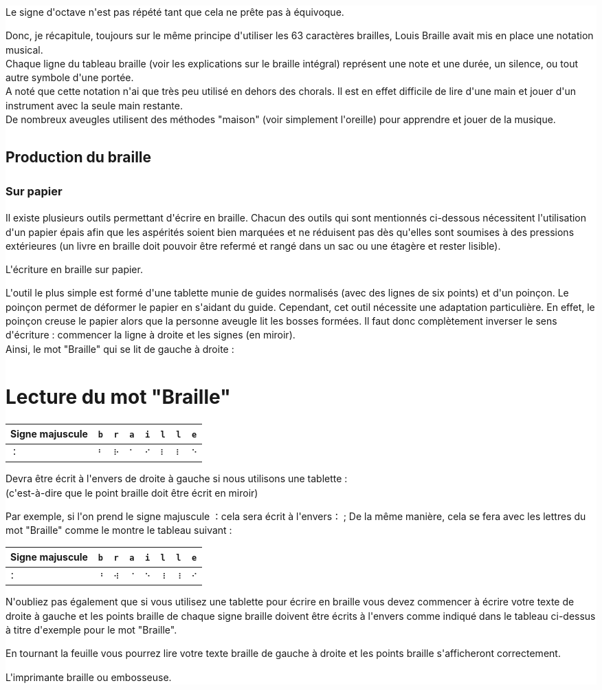 Le signe d'octave n'est pas répété tant que cela ne prête pas à équivoque.    

Donc,  je récapitule, toujours sur le même principe d'utiliser les 63 caractères brailles, Louis Braille avait mis en place une notation musical.    
Chaque ligne du tableau braille (voir les explications sur le braille intégral) représent une note et une durée, un silence, ou tout autre symbole d'une portée.    
A noté que cette notation n'ai que très peu utilisé en dehors des chorals. Il est en effet difficile de lire d'une main et jouer d'un instrument avec la seule main restante.    
De nombreux aveugles utilisent des méthodes "maison" (voir simplement l'oreille) pour apprendre et jouer de la musique.    

## Production du braille

### Sur papier

Il existe plusieurs outils permettant d'écrire en braille. Chacun des outils qui sont mentionnés ci-dessous nécessitent l'utilisation d'un papier épais afin que les aspérités soient bien marquées et ne réduisent pas dès qu'elles sont soumises à des pressions extérieures (un livre en braille doit pouvoir être refermé et rangé dans un sac ou une étagère et rester lisible).    

L'écriture en braille sur papier.    

L'outil le plus simple est formé d'une tablette munie de guides normalisés (avec des lignes de six points) et d'un poinçon. Le poinçon permet de déformer le papier en s'aidant du guide. Cependant, cet outil nécessite une adaptation particulière. En effet, le poinçon creuse le papier alors que la personne aveugle lit les bosses formées. Il faut donc complètement inverser le sens d'écriture : commencer la ligne à droite et les signes (en miroir).    
Ainsi, le mot "Braille" qui se lit de gauche à droite :    

# Lecture du mot "Braille"

|    Signe majuscule    |    `b`    |    `r`    |    `a`    |    `i`    |    `l`    |    `l`    |    `e`    |
|    ---    |    ---    |    ---    |    ---    |    ---    |    ---    |    ---    |    ---    |
|    `⠨`    |    `⠃`    |    `⠗`    |    `⠁`    |    `⠊`    |    `⠇`    |    `⠇`    |    `⠑`    |

Devra être écrit à l'envers de droite à gauche si nous utilisons une tablette :    
(c'est-à-dire que le point braille doit être écrit en miroir)    

Par exemple, si l'on prend le signe majuscule `⠨` cela sera écrit à l'envers `⠅` ; De la même manière, cela se fera avec les lettres du mot "Braille" comme le montre le tableau suivant :    

|    Signe majuscule    |    `b`    |    `r`    |    `a`    |    `i`    |    `l`    |    `l`    |    `e`    |
|    ---    |    ---    |    ---    |    ---    |    ---    |    ---    |    ---    |    ---    |
|    `⠅`    |    `⠘`    |    `⠺`    |    `⠈`    |    `⠑`    |    `⠸`    |    `⠸`    |    `⠊`    |

N'oubliez pas également que si vous utilisez une tablette pour écrire en braille vous devez commencer à écrire votre texte de droite à gauche et les points braille de chaque signe braille doivent être écrits à l'envers comme indiqué dans le tableau ci-dessus à titre d'exemple pour le mot "Braille".    

En tournant la feuille vous pourrez lire votre texte braille de gauche à droite et les points braille s'afficheront correctement.    

L'imprimante braille ou embosseuse.    

